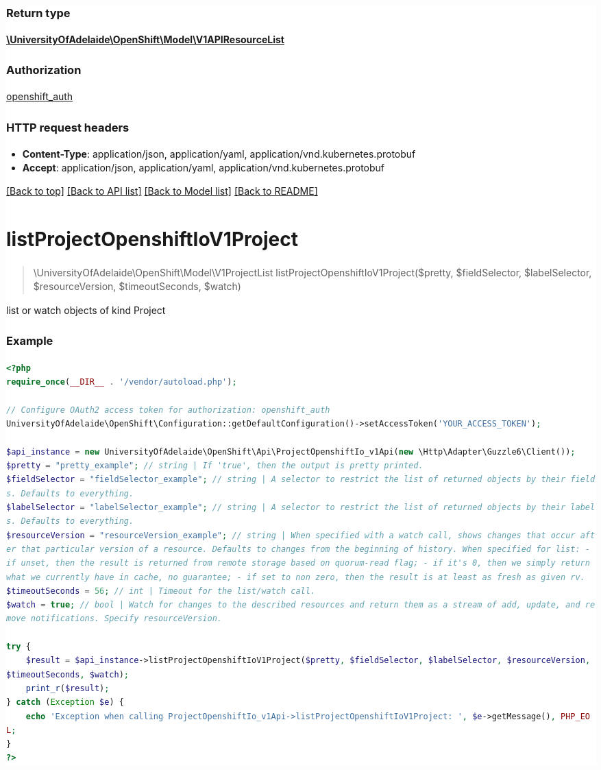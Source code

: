 ### Return type

[**\UniversityOfAdelaide\OpenShift\Model\V1APIResourceList**](../Model/V1APIResourceList.md)

### Authorization

[openshift_auth](../../README.md#openshift_auth)

### HTTP request headers

 - **Content-Type**: application/json, application/yaml, application/vnd.kubernetes.protobuf
 - **Accept**: application/json, application/yaml, application/vnd.kubernetes.protobuf

[[Back to top]](#) [[Back to API list]](../../README.md#documentation-for-api-endpoints) [[Back to Model list]](../../README.md#documentation-for-models) [[Back to README]](../../README.md)

# **listProjectOpenshiftIoV1Project**
> \UniversityOfAdelaide\OpenShift\Model\V1ProjectList listProjectOpenshiftIoV1Project($pretty, $fieldSelector, $labelSelector, $resourceVersion, $timeoutSeconds, $watch)



list or watch objects of kind Project

### Example
```php
<?php
require_once(__DIR__ . '/vendor/autoload.php');

// Configure OAuth2 access token for authorization: openshift_auth
UniversityOfAdelaide\OpenShift\Configuration::getDefaultConfiguration()->setAccessToken('YOUR_ACCESS_TOKEN');

$api_instance = new UniversityOfAdelaide\OpenShift\Api\ProjectOpenshiftIo_v1Api(new \Http\Adapter\Guzzle6\Client());
$pretty = "pretty_example"; // string | If 'true', then the output is pretty printed.
$fieldSelector = "fieldSelector_example"; // string | A selector to restrict the list of returned objects by their fields. Defaults to everything.
$labelSelector = "labelSelector_example"; // string | A selector to restrict the list of returned objects by their labels. Defaults to everything.
$resourceVersion = "resourceVersion_example"; // string | When specified with a watch call, shows changes that occur after that particular version of a resource. Defaults to changes from the beginning of history. When specified for list: - if unset, then the result is returned from remote storage based on quorum-read flag; - if it's 0, then we simply return what we currently have in cache, no guarantee; - if set to non zero, then the result is at least as fresh as given rv.
$timeoutSeconds = 56; // int | Timeout for the list/watch call.
$watch = true; // bool | Watch for changes to the described resources and return them as a stream of add, update, and remove notifications. Specify resourceVersion.

try {
    $result = $api_instance->listProjectOpenshiftIoV1Project($pretty, $fieldSelector, $labelSelector, $resourceVersion, $timeoutSeconds, $watch);
    print_r($result);
} catch (Exception $e) {
    echo 'Exception when calling ProjectOpenshiftIo_v1Api->listProjectOpenshiftIoV1Project: ', $e->getMessage(), PHP_EOL;
}
?>
```
